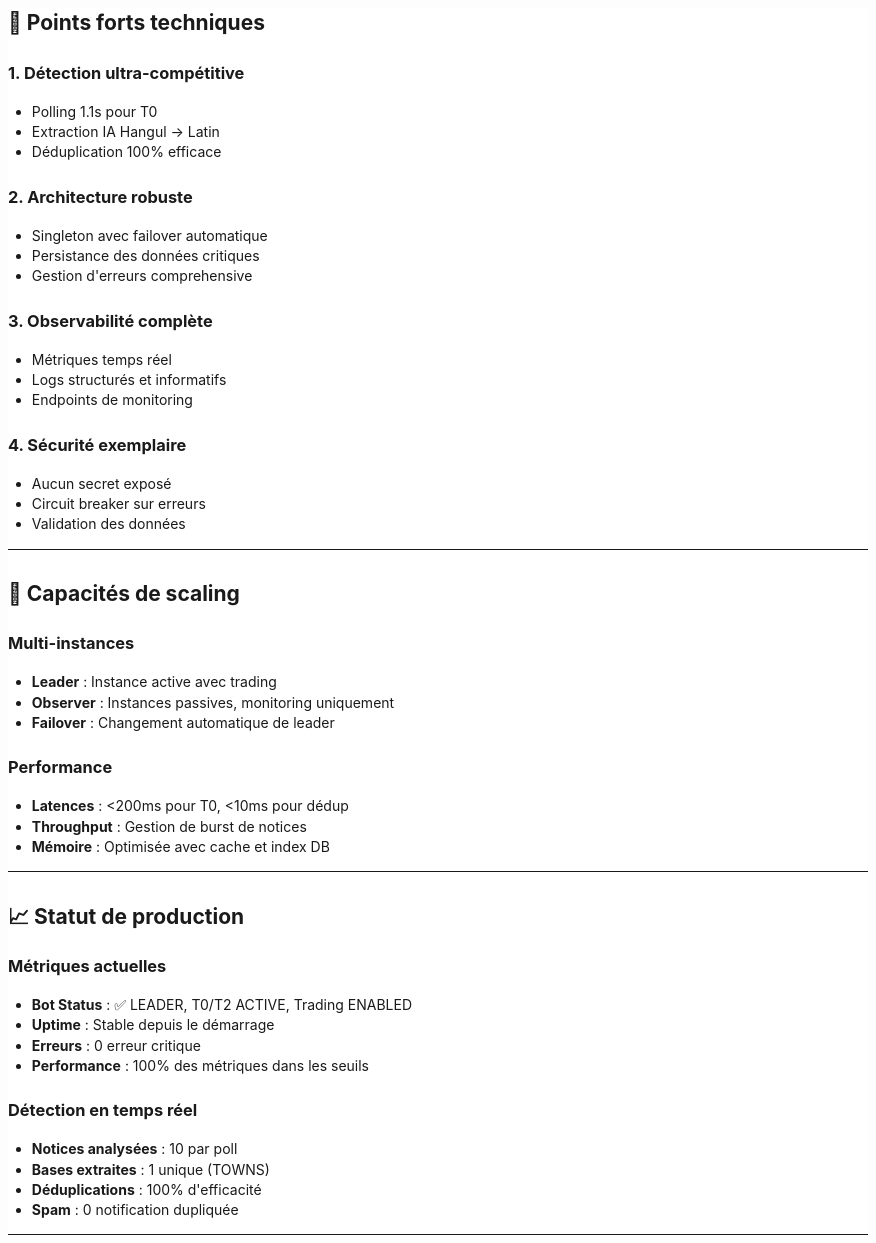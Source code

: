 
## 🎯 **Points forts techniques**

### **1. Détection ultra-compétitive**
- Polling 1.1s pour T0
- Extraction IA Hangul → Latin
- Déduplication 100% efficace

### **2. Architecture robuste**
- Singleton avec failover automatique
- Persistance des données critiques
- Gestion d'erreurs comprehensive

### **3. Observabilité complète**
- Métriques temps réel
- Logs structurés et informatifs
- Endpoints de monitoring

### **4. Sécurité exemplaire**
- Aucun secret exposé
- Circuit breaker sur erreurs
- Validation des données

---

## 🚀 **Capacités de scaling**

### **Multi-instances**
- **Leader** : Instance active avec trading
- **Observer** : Instances passives, monitoring uniquement
- **Failover** : Changement automatique de leader

### **Performance**
- **Latences** : <200ms pour T0, <10ms pour dédup
- **Throughput** : Gestion de burst de notices
- **Mémoire** : Optimisée avec cache et index DB

---

## 📈 **Statut de production**

### **Métriques actuelles**
- **Bot Status** : ✅ LEADER, T0/T2 ACTIVE, Trading ENABLED
- **Uptime** : Stable depuis le démarrage
- **Erreurs** : 0 erreur critique
- **Performance** : 100% des métriques dans les seuils

### **Détection en temps réel**
- **Notices analysées** : 10 par poll
- **Bases extraites** : 1 unique (TOWNS)
- **Déduplications** : 100% d'efficacité
- **Spam** : 0 notification dupliquée

---